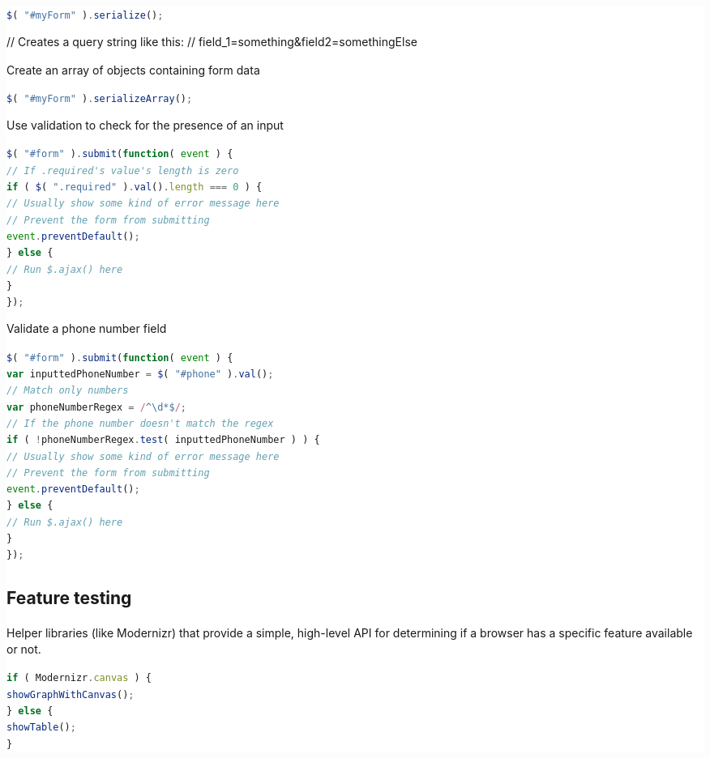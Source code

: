 ```js
$( "#myForm" ).serialize();
```

// Creates a query string like this:
// field_1=something&field2=somethingElse


Create an array of objects containing form data

```js
$( "#myForm" ).serializeArray();
```

Use validation to check for the presence of an input

```js
$( "#form" ).submit(function( event ) {
// If .required's value's length is zero
if ( $( ".required" ).val().length === 0 ) {
// Usually show some kind of error message here
// Prevent the form from submitting
event.preventDefault();
} else {
// Run $.ajax() here
}
});
```

Validate a phone number field

```js
$( "#form" ).submit(function( event ) {
var inputtedPhoneNumber = $( "#phone" ).val();
// Match only numbers
var phoneNumberRegex = /^\d*$/;
// If the phone number doesn't match the regex
if ( !phoneNumberRegex.test( inputtedPhoneNumber ) ) {
// Usually show some kind of error message here
// Prevent the form from submitting
event.preventDefault();
} else {
// Run $.ajax() here
}
});
```

## Feature testing

Helper libraries (like Modernizr) that provide a simple, high-level API for determining if a browser has a specific feature available or not.

```js
if ( Modernizr.canvas ) {
showGraphWithCanvas();
} else {
showTable();
}
```